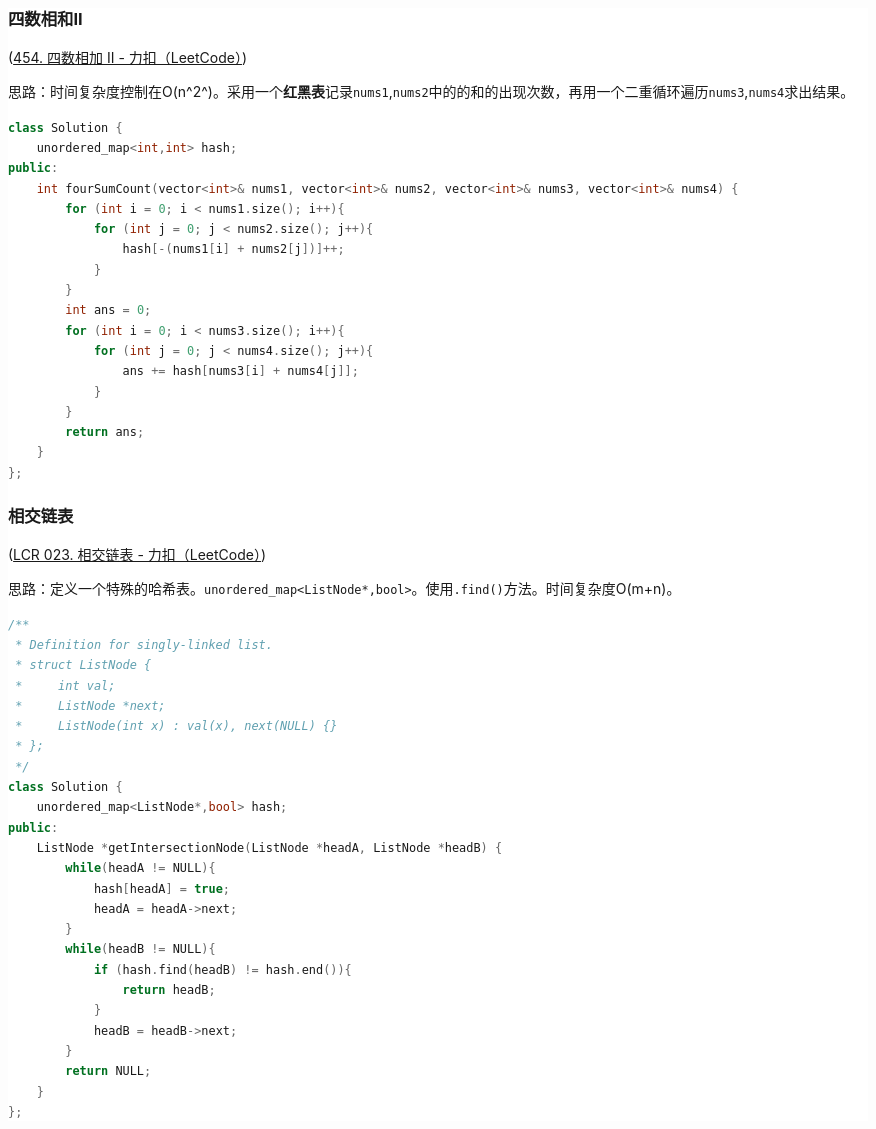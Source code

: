 ### 四数相和II

([454. 四数相加 II - 力扣（LeetCode）](https://leetcode.cn/problems/4sum-ii/description/))

思路：时间复杂度控制在O(n^2^)。采用一个**红黑表**记录`nums1`,`nums2`中的的和的出现次数，再用一个二重循环遍历`nums3`,`nums4`求出结果。

```c++
class Solution {
    unordered_map<int,int> hash;
public:
    int fourSumCount(vector<int>& nums1, vector<int>& nums2, vector<int>& nums3, vector<int>& nums4) {
        for (int i = 0; i < nums1.size(); i++){
            for (int j = 0; j < nums2.size(); j++){
                hash[-(nums1[i] + nums2[j])]++;
            }
        }
        int ans = 0;
        for (int i = 0; i < nums3.size(); i++){
            for (int j = 0; j < nums4.size(); j++){
                ans += hash[nums3[i] + nums4[j]];
            }
        }
        return ans;
    }
};
```

### 相交链表

([LCR 023. 相交链表 - 力扣（LeetCode）](https://leetcode.cn/problems/3u1WK4/description/))

思路：定义一个特殊的哈希表。`unordered_map<ListNode*,bool>`。使用`.find()`方法。时间复杂度O(m+n)。

```c++
/**
 * Definition for singly-linked list.
 * struct ListNode {
 *     int val;
 *     ListNode *next;
 *     ListNode(int x) : val(x), next(NULL) {}
 * };
 */
class Solution {
    unordered_map<ListNode*,bool> hash;
public:
    ListNode *getIntersectionNode(ListNode *headA, ListNode *headB) {
        while(headA != NULL){
            hash[headA] = true;
            headA = headA->next;
        }
        while(headB != NULL){
            if (hash.find(headB) != hash.end()){
                return headB;
            }
            headB = headB->next;
        }
        return NULL;
    }
};
```
